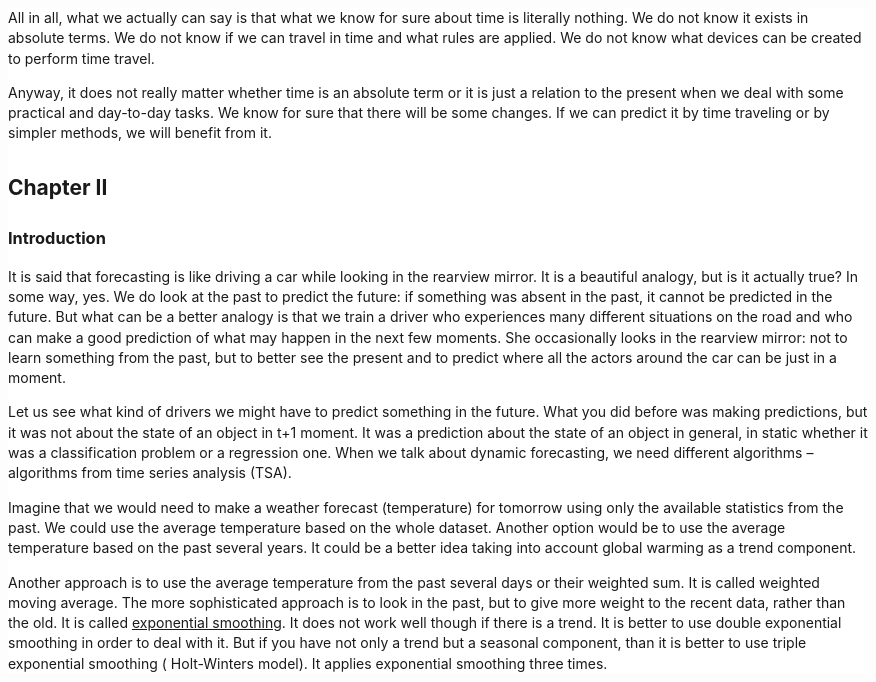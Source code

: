 All in all, what we actually can say is that what we know for sure about time is literally nothing. We do not know it
exists in absolute terms. We do not know if we can travel in time and what rules are applied. We do not know what
devices can be created to perform time travel.

Anyway, it does not really matter whether time is an absolute term or it is just a relation to the present when we deal
with some practical and day-to-day tasks. We know for sure that there will be some changes. If we can predict it by time
traveling or by simpler methods, we will benefit from it.

## Chapter II

### Introduction

It is said that forecasting is like driving a car while looking in the rearview mirror. It is a beautiful analogy, but
is it actually true? In some way, yes. We do look at the past to predict the future: if something was absent in the
past, it cannot be predicted in the future. But what can be a better analogy is that we train a driver who experiences
many different situations on the road and who can make a good prediction of what may happen in the next few moments. She
occasionally looks in the rearview mirror: not to learn something from the past, but to better see the present and to
predict where all the actors around the car can be just in a moment.

Let us see what kind of drivers we might have to predict something in the future. What you did before was making
predictions, but it was not about the state of an object in t+1 moment. It was a prediction about the state of an object
in general, in static whether it was a classification problem or a regression one. When we talk about dynamic
forecasting, we need different algorithms – algorithms from time series analysis (TSA).

Imagine that we would need to make a weather forecast (temperature) for tomorrow using only the available statistics
from the past. We could use the average temperature based on the whole dataset. Another option would be to use the
average temperature based on the past several years. It could be a better idea taking into account global warming as a
trend component.

Another approach is to use the average temperature from the past several days or their weighted sum. It is called
weighted moving average. The more sophisticated approach is to look in the past, but to give more weight to the recent
data, rather than the old. It is called [exponential smoothing](https://en.wikipedia.org/wiki/Exponential_smoothing). It
does not work well though if there is a trend. It is better to use double exponential smoothing in order to deal with
it. But if you have not only a trend but a seasonal component, than it is better to use triple exponential smoothing (
Holt-Winters model). It applies exponential smoothing three times.
